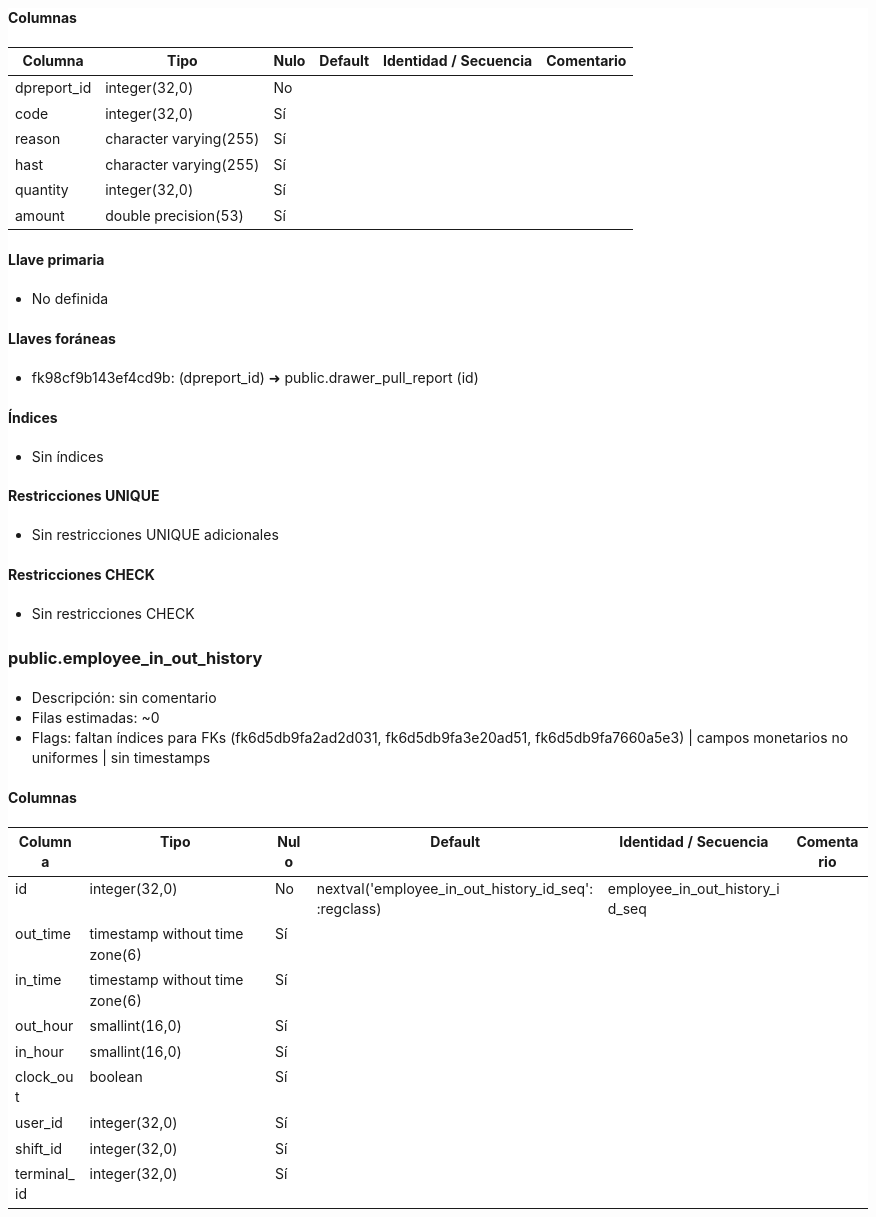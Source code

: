 #### Columnas
| Columna | Tipo | Nulo | Default | Identidad / Secuencia | Comentario |
| --- | --- | --- | --- | --- | --- |
| dpreport_id | integer(32,0) | No |  |  |  |
| code | integer(32,0) | Sí |  |  |  |
| reason | character varying(255) | Sí |  |  |  |
| hast | character varying(255) | Sí |  |  |  |
| quantity | integer(32,0) | Sí |  |  |  |
| amount | double precision(53) | Sí |  |  |  |

#### Llave primaria
- No definida

#### Llaves foráneas
- fk98cf9b143ef4cd9b: (dpreport_id) ➜ public.drawer_pull_report (id)

#### Índices
- Sin índices

#### Restricciones UNIQUE
- Sin restricciones UNIQUE adicionales

#### Restricciones CHECK
- Sin restricciones CHECK

### public.employee_in_out_history
- Descripción: sin comentario
- Filas estimadas: ~0
- Flags: faltan índices para FKs (fk6d5db9fa2ad2d031, fk6d5db9fa3e20ad51, fk6d5db9fa7660a5e3) | campos monetarios no uniformes | sin timestamps

#### Columnas
| Columna | Tipo | Nulo | Default | Identidad / Secuencia | Comentario |
| --- | --- | --- | --- | --- | --- |
| id | integer(32,0) | No | nextval('employee_in_out_history_id_seq'::regclass) | employee_in_out_history_id_seq |  |
| out_time | timestamp without time zone(6) | Sí |  |  |  |
| in_time | timestamp without time zone(6) | Sí |  |  |  |
| out_hour | smallint(16,0) | Sí |  |  |  |
| in_hour | smallint(16,0) | Sí |  |  |  |
| clock_out | boolean | Sí |  |  |  |
| user_id | integer(32,0) | Sí |  |  |  |
| shift_id | integer(32,0) | Sí |  |  |  |
| terminal_id | integer(32,0) | Sí |  |  |  |
